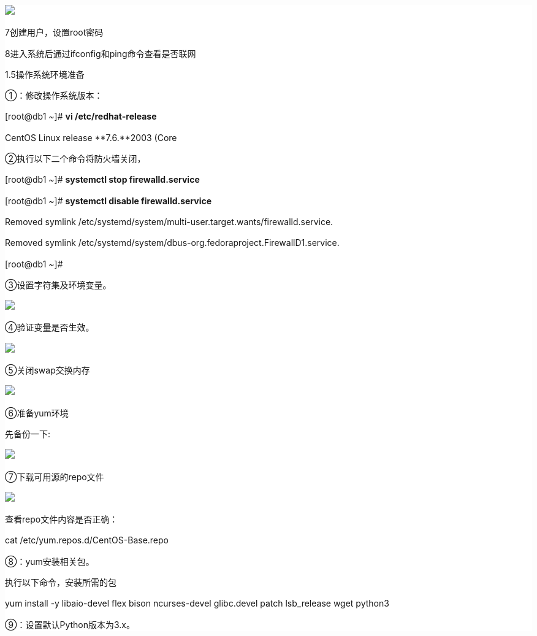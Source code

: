 ![](media/c22c65f519cc9e38260e633d20d3a2a1.png)

7创建用户，设置root密码

8进入系统后通过ifconfig和ping命令查看是否联网

1.5操作系统环境准备

①：修改操作系统版本：

[root@db1 \~]\# **vi /etc/redhat-release**

CentOS Linux release \*\*7.6.\*\*2003 (Core

②执行以下二个命令将防火墙关闭，

[root@db1 \~]\# **systemctl stop firewalld.service**

[root@db1 \~]\# **systemctl disable firewalld.service**

Removed symlink /etc/systemd/system/multi-user.target.wants/firewalld.service.

Removed symlink /etc/systemd/system/dbus-org.fedoraproject.FirewallD1.service.

[root@db1 \~]\#

③设置字符集及环境变量。

![](media/baf2664904d1792d50b3f758f5dae03e.png)

④验证变量是否生效。

![](media/0d756cd8a7cbc470362a92066548e838.png)

⑤关闭swap交换内存

![](media/ce24d288e5e88dfef329c87504eb51fc.png)

⑥准备yum环境

先备份一下:

![](media/2f7f6c983d8f33ab61835760430a88f3.png)

⑦下载可用源的repo文件

![](media/859c503011ec793d3e73f1faa536fcc6.png)

查看repo文件内容是否正确：

cat /etc/yum.repos.d/CentOS-Base.repo

⑧：yum安装相关包。

执行以下命令，安装所需的包

yum install -y libaio-devel flex bison ncurses-devel glibc.devel patch
lsb_release wget python3

⑨：设置默认Python版本为3.x。
